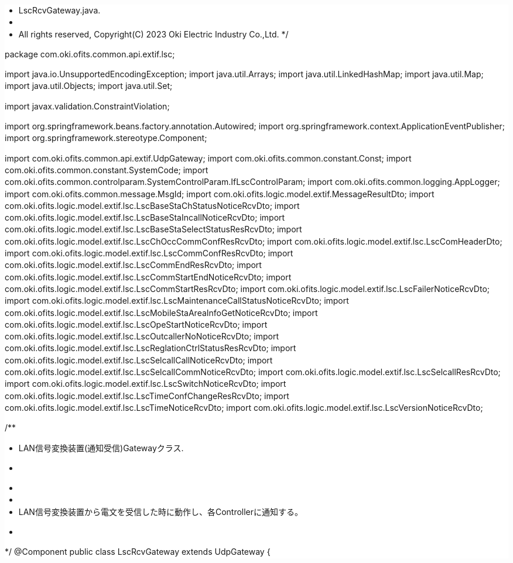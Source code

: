  * LscRcvGateway.java.
 *
 * All rights reserved, Copyright(C) 2023 Oki Electric Industry Co.,Ltd.
 */

package com.oki.ofits.common.api.extif.lsc;

import java.io.UnsupportedEncodingException;
import java.util.Arrays;
import java.util.LinkedHashMap;
import java.util.Map;
import java.util.Objects;
import java.util.Set;

import javax.validation.ConstraintViolation;

import org.springframework.beans.factory.annotation.Autowired;
import org.springframework.context.ApplicationEventPublisher;
import org.springframework.stereotype.Component;

import com.oki.ofits.common.api.extif.UdpGateway;
import com.oki.ofits.common.constant.Const;
import com.oki.ofits.common.constant.SystemCode;
import com.oki.ofits.common.controlparam.SystemControlParam.IfLscControlParam;
import com.oki.ofits.common.logging.AppLogger;
import com.oki.ofits.common.message.MsgId;
import com.oki.ofits.logic.model.extif.MessageResultDto;
import com.oki.ofits.logic.model.extif.lsc.LscBaseStaChStatusNoticeRcvDto;
import com.oki.ofits.logic.model.extif.lsc.LscBaseStaIncallNoticeRcvDto;
import com.oki.ofits.logic.model.extif.lsc.LscBaseStaSelectStatusResRcvDto;
import com.oki.ofits.logic.model.extif.lsc.LscChOccCommConfResRcvDto;
import com.oki.ofits.logic.model.extif.lsc.LscComHeaderDto;
import com.oki.ofits.logic.model.extif.lsc.LscCommConfResRcvDto;
import com.oki.ofits.logic.model.extif.lsc.LscCommEndResRcvDto;
import com.oki.ofits.logic.model.extif.lsc.LscCommStartEndNoticeRcvDto;
import com.oki.ofits.logic.model.extif.lsc.LscCommStartResRcvDto;
import com.oki.ofits.logic.model.extif.lsc.LscFailerNoticeRcvDto;
import com.oki.ofits.logic.model.extif.lsc.LscMaintenanceCallStatusNoticeRcvDto;
import com.oki.ofits.logic.model.extif.lsc.LscMobileStaAreaInfoGetNoticeRcvDto;
import com.oki.ofits.logic.model.extif.lsc.LscOpeStartNoticeRcvDto;
import com.oki.ofits.logic.model.extif.lsc.LscOutcallerNoNoticeRcvDto;
import com.oki.ofits.logic.model.extif.lsc.LscReglationCtrlStatusResRcvDto;
import com.oki.ofits.logic.model.extif.lsc.LscSelcallCallNoticeRcvDto;
import com.oki.ofits.logic.model.extif.lsc.LscSelcallCommNoticeRcvDto;
import com.oki.ofits.logic.model.extif.lsc.LscSelcallResRcvDto;
import com.oki.ofits.logic.model.extif.lsc.LscSwitchNoticeRcvDto;
import com.oki.ofits.logic.model.extif.lsc.LscTimeConfChangeResRcvDto;
import com.oki.ofits.logic.model.extif.lsc.LscTimeNoticeRcvDto;
import com.oki.ofits.logic.model.extif.lsc.LscVersionNoticeRcvDto;

/**
 * LAN信号変換装置(通知受信)Gatewayクラス.
 * <p>
 * 
 *
 *  LAN信号変換装置から電文を受信した時に動作し、各Controllerに通知する。 
 * </p>
 */
@Component
public class LscRcvGateway extends UdpGateway {
